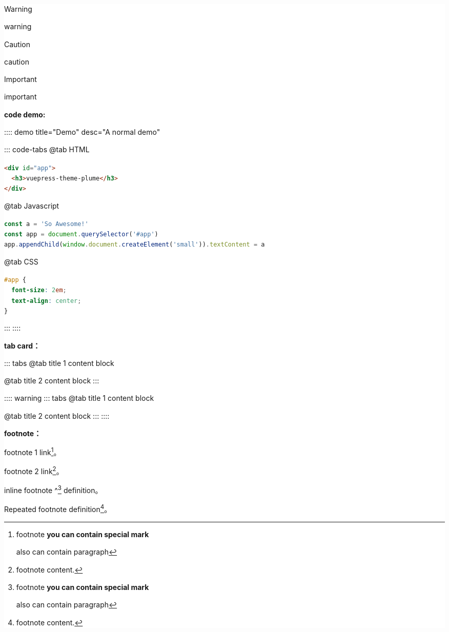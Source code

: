 > [!warning]
> warning

> [!caution]
> caution

> [!important]
> important

**code demo:**

:::: demo title="Demo" desc="A normal demo"

::: code-tabs
@tab HTML

```html
<div id="app">
  <h3>vuepress-theme-plume</h3>
</div>
```

@tab Javascript

```js
const a = 'So Awesome!'
const app = document.querySelector('#app')
app.appendChild(window.document.createElement('small')).textContent = a
```

@tab CSS

```css
#app {
  font-size: 2em;
  text-align: center;
}
```

:::
::::

**tab card：**

::: tabs
@tab title 1
content block

@tab title 2
content block
:::

:::: warning
::: tabs
@tab title 1
content block

@tab title 2
content block
:::
::::

**footnote：**

footnote 1 link[^first]。

footnote 2 link[^second]。

inline footnote ^[^first] definition。

Repeated footnote definition[^second]。

[^first]: footnote **you can contain special mark**

    also can contain paragraph

[^second]: footnote content.
